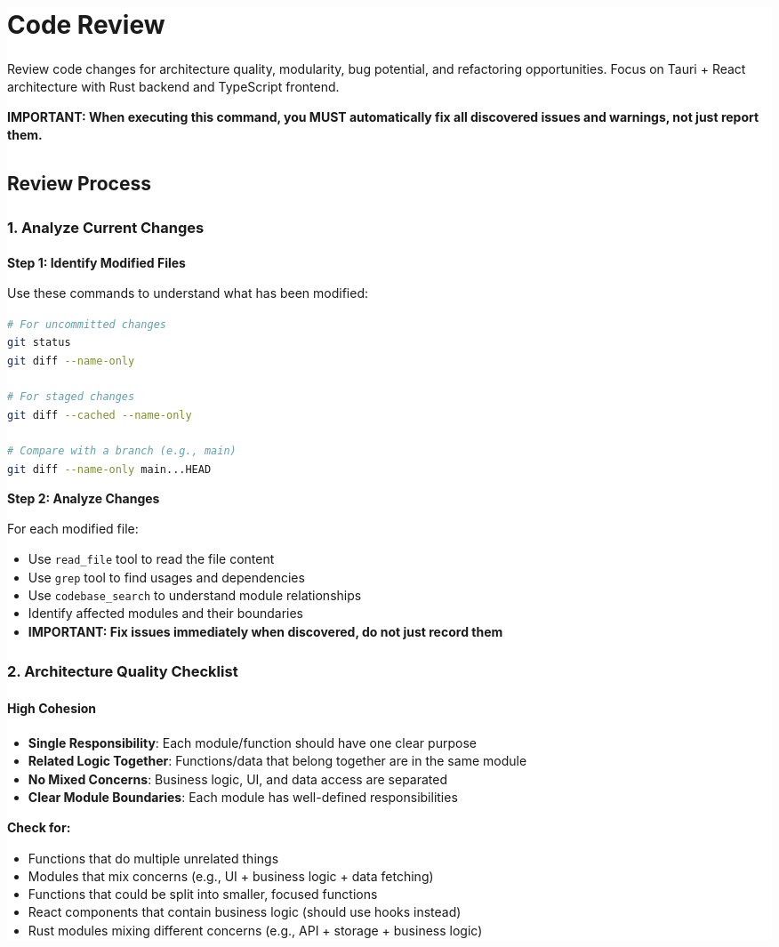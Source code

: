 # Code Review

Review code changes for architecture quality, modularity, bug potential, and refactoring opportunities. Focus on Tauri + React architecture with Rust backend and TypeScript frontend.

**IMPORTANT: When executing this command, you MUST automatically fix all discovered issues and warnings, not just report them.**

## Review Process

### 1. Analyze Current Changes

**Step 1: Identify Modified Files**

Use these commands to understand what has been modified:

```bash
# For uncommitted changes
git status
git diff --name-only

# For staged changes
git diff --cached --name-only

# Compare with a branch (e.g., main)
git diff --name-only main...HEAD
```

**Step 2: Analyze Changes**

For each modified file:

- Use `read_file` tool to read the file content
- Use `grep` tool to find usages and dependencies
- Use `codebase_search` to understand module relationships
- Identify affected modules and their boundaries
- **IMPORTANT: Fix issues immediately when discovered, do not just record them**

### 2. Architecture Quality Checklist

#### High Cohesion

- **Single Responsibility**: Each module/function should have one clear purpose
- **Related Logic Together**: Functions/data that belong together are in the same module
- **No Mixed Concerns**: Business logic, UI, and data access are separated
- **Clear Module Boundaries**: Each module has well-defined responsibilities

**Check for:**

- Functions that do multiple unrelated things
- Modules that mix concerns (e.g., UI + business logic + data fetching)
- Functions that could be split into smaller, focused functions
- React components that contain business logic (should use hooks instead)
- Rust modules mixing different concerns (e.g., API + storage + business logic)
